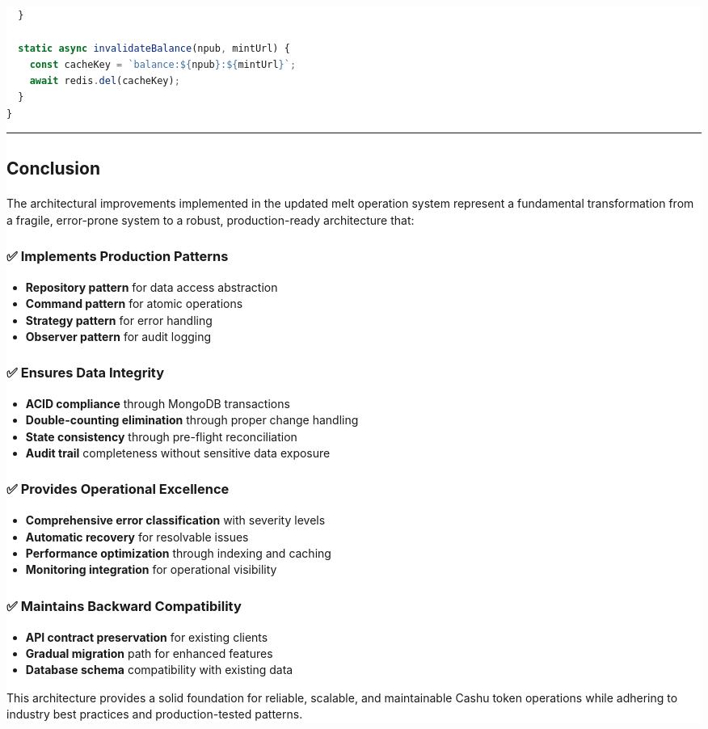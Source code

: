 ```javascript
  }
  
  static async invalidateBalance(npub, mintUrl) {
    const cacheKey = `balance:${npub}:${mintUrl}`;
    await redis.del(cacheKey);
  }
}
```

---

## Conclusion

The architectural improvements implemented in the updated melt operation system represent a fundamental transformation from a fragile, error-prone system to a robust, production-ready architecture that:

### ✅ Implements Production Patterns
- **Repository pattern** for data access abstraction
- **Command pattern** for atomic operations
- **Strategy pattern** for error handling
- **Observer pattern** for audit logging

### ✅ Ensures Data Integrity
- **ACID compliance** through MongoDB transactions
- **Double-counting elimination** through proper change handling
- **State consistency** through pre-flight reconciliation
- **Audit trail** completeness without sensitive data exposure

### ✅ Provides Operational Excellence
- **Comprehensive error classification** with severity levels
- **Automatic recovery** for resolvable issues
- **Performance optimization** through indexing and caching
- **Monitoring integration** for operational visibility

### ✅ Maintains Backward Compatibility
- **API contract preservation** for existing clients
- **Gradual migration** path for enhanced features
- **Database schema** compatibility with existing data

This architecture provides a solid foundation for reliable, scalable, and maintainable Cashu token operations while adhering to industry best practices and production-tested patterns.